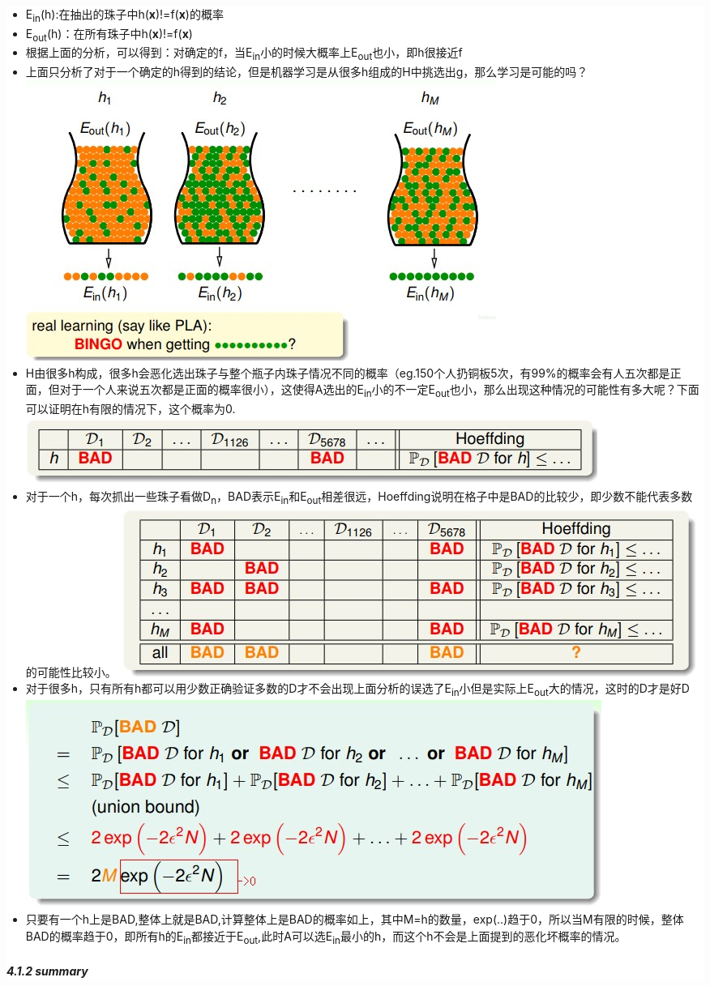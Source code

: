 * E<sub>in</sub>(h):在抽出的珠子中h(**x**)!=f(**x**)的概率
* E<sub>out</sub>(h)：在所有珠子中h(**x**)!=f(**x**) 
* 根据上面的分析，可以得到：对确定的f，当E<sub>in</sub>小的时候大概率上E<sub>out</sub>也小，即h很接近f
* 上面只分析了对于一个确定的h得到的结论，但是机器学习是从很多h组成的H中挑选出g，那么学习是可能的吗？
![](/img/linxuant-jishi/4-5.jpg)  
* H由很多h构成，很多h会恶化选出珠子与整个瓶子内珠子情况不同的概率（eg.150个人扔铜板5次，有99%的概率会有人五次都是正面，但对于一个人来说五次都是正面的概率很小），这使得A选出的E<sub>in</sub>小的不一定E<sub>out</sub>也小，那么出现这种情况的可能性有多大呢？下面可以证明在h有限的情况下，这个概率为0.
![](/img/linxuant-jishi/4-6.jpg)  
* 对于一个h，每次抓出一些珠子看做D<sub>n</sub>，BAD表示E<sub>in</sub>和E<sub>out</sub>相差很远，Hoeffding说明在格子中是BAD的比较少，即少数不能代表多数的可能性比较小。
![](/img/linxuant-jishi/4-7.jpg)  
* 对于很多h，只有所有h都可以用少数正确验证多数的D才不会出现上面分析的误选了E<sub>in</sub>小但是实际上E<sub>out</sub>大的情况，这时的D才是好D  
![](/img/linxuant-jishi/4-8.jpg)  
* 只要有一个h上是BAD,整体上就是BAD,计算整体上是BAD的概率如上，其中M=h的数量，exp(..)趋于0，所以当M有限的时候，整体BAD的概率趋于0，即所有h的E<sub>in</sub>都接近于E<sub>out</sub>,此时A可以选E<sub>in</sub>最小的h，而这个h不会是上面提到的恶化坏概率的情况。
##### 4.1.2 summary